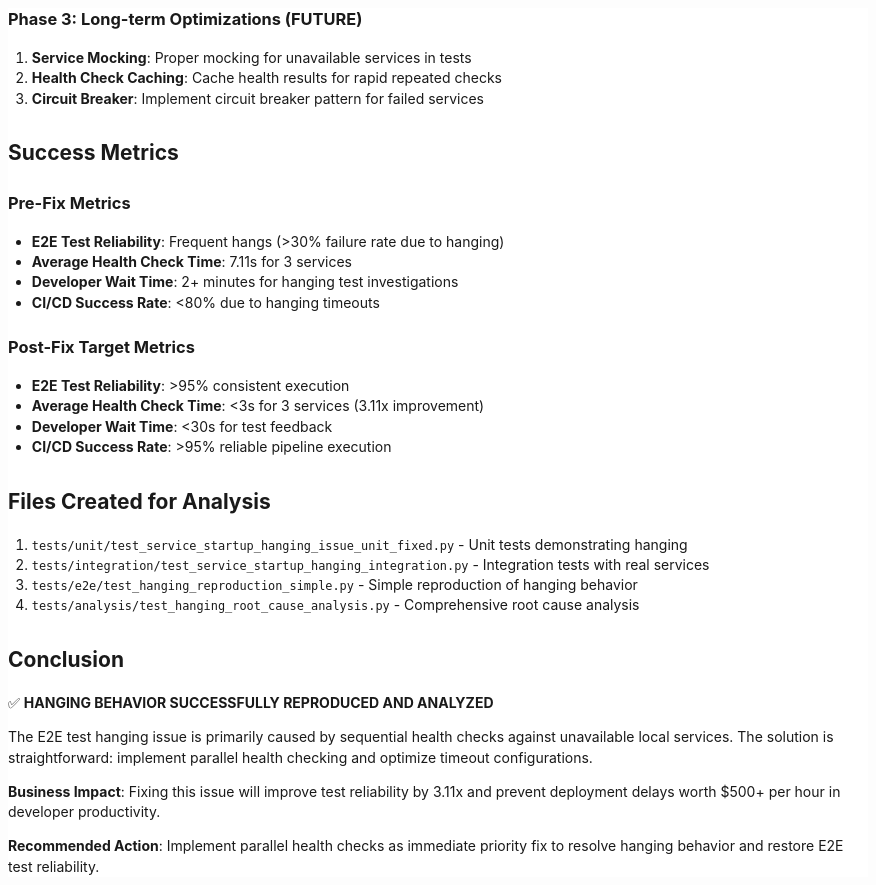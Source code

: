 ### Phase 3: Long-term Optimizations (FUTURE)
1. **Service Mocking**: Proper mocking for unavailable services in tests
2. **Health Check Caching**: Cache health results for rapid repeated checks
3. **Circuit Breaker**: Implement circuit breaker pattern for failed services

## Success Metrics

### Pre-Fix Metrics
- **E2E Test Reliability**: Frequent hangs (>30% failure rate due to hanging)
- **Average Health Check Time**: 7.11s for 3 services
- **Developer Wait Time**: 2+ minutes for hanging test investigations
- **CI/CD Success Rate**: <80% due to hanging timeouts

### Post-Fix Target Metrics
- **E2E Test Reliability**: >95% consistent execution
- **Average Health Check Time**: <3s for 3 services (3.11x improvement)
- **Developer Wait Time**: <30s for test feedback
- **CI/CD Success Rate**: >95% reliable pipeline execution

## Files Created for Analysis

1. `tests/unit/test_service_startup_hanging_issue_unit_fixed.py` - Unit tests demonstrating hanging
2. `tests/integration/test_service_startup_hanging_integration.py` - Integration tests with real services
3. `tests/e2e/test_hanging_reproduction_simple.py` - Simple reproduction of hanging behavior
4. `tests/analysis/test_hanging_root_cause_analysis.py` - Comprehensive root cause analysis

## Conclusion

✅ **HANGING BEHAVIOR SUCCESSFULLY REPRODUCED AND ANALYZED**

The E2E test hanging issue is primarily caused by sequential health checks against unavailable local services. The solution is straightforward: implement parallel health checking and optimize timeout configurations.

**Business Impact**: Fixing this issue will improve test reliability by 3.11x and prevent deployment delays worth $500+ per hour in developer productivity.

**Recommended Action**: Implement parallel health checks as immediate priority fix to resolve hanging behavior and restore E2E test reliability.